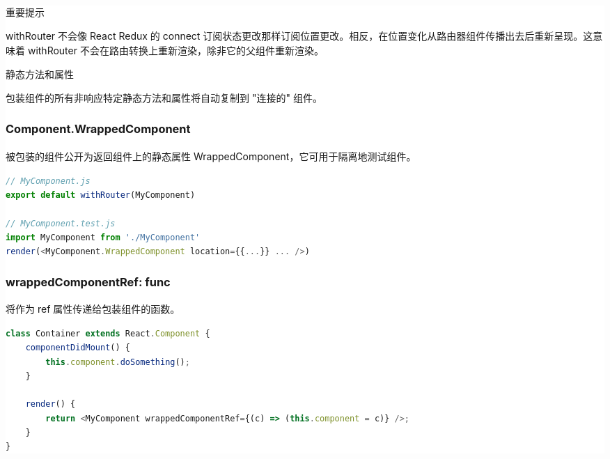 重要提示

withRouter 不会像 React Redux 的 connect 订阅状态更改那样订阅位置更改。相反，在位置变化从路由器组件传播出去后重新呈现。这意味着 withRouter 不会在路由转换上重新渲染，除非它的父组件重新渲染。

静态方法和属性

包装组件的所有非响应特定静态方法和属性将自动复制到 "连接的" 组件。

### Component.WrappedComponent

被包装的组件公开为返回组件上的静态属性 WrappedComponent，它可用于隔离地测试组件。

```javascript
// MyComponent.js
export default withRouter(MyComponent)

// MyComponent.test.js
import MyComponent from './MyComponent'
render(<MyComponent.WrappedComponent location={{...}} ... />)
```

### wrappedComponentRef: func

将作为 ref 属性传递给包装组件的函数。

```javascript
class Container extends React.Component {
    componentDidMount() {
        this.component.doSomething();
    }

    render() {
        return <MyComponent wrappedComponentRef={(c) => (this.component = c)} />;
    }
}
```
